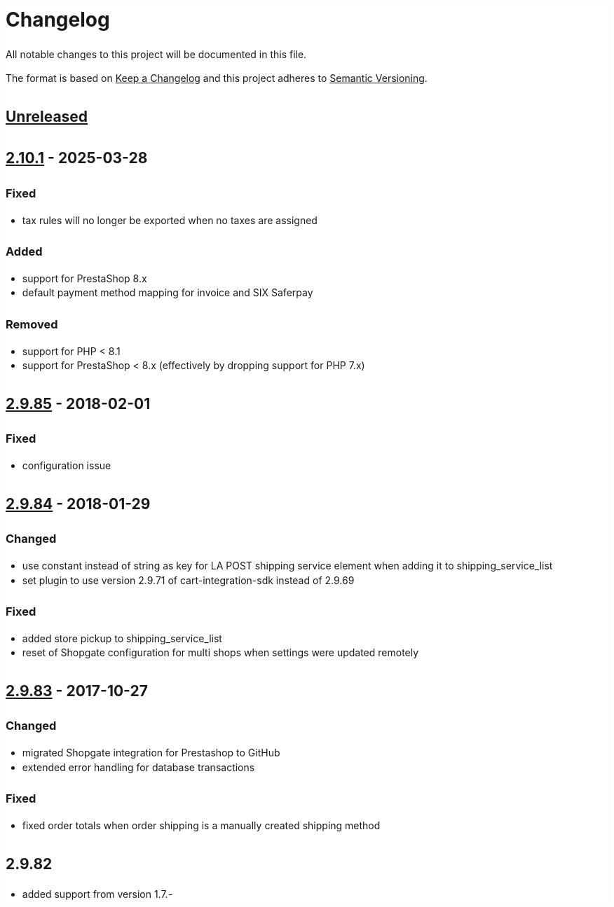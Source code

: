 # Changelog

All notable changes to this project will be documented in this file.

The format is based on [Keep a Changelog](http://keepachangelog.com/) and this project adheres to [Semantic Versioning](http://semver.org/).

## [Unreleased]
## [2.10.1] - 2025-03-28
### Fixed
- tax rules will no longer be exported when no taxes are assigned

### Added
- support for PrestaShop 8.x
- default payment method mapping for invoice and SIX Saferpay

### Removed
- support for PHP < 8.1
- support for PrestaShop < 8.x (effectively by dropping support for PHP 7.x)

## [2.9.85] - 2018-02-01
### Fixed
- configuration issue

## [2.9.84] - 2018-01-29
### Changed
- use constant instead of string as key for LA POST shipping service element when adding it to shipping_service_list
- set plugin to use version 2.9.71 of cart-integration-sdk instead of 2.9.69
### Fixed
- added store pickup to shipping_service_list
- reset of Shopgate configuration for multi shops when settings were updated remotely

## [2.9.83] - 2017-10-27
### Changed
- migrated Shopgate integration for Prestashop to GitHub
- extended error handling for database transactions
### Fixed
- fixed order totals when order shipping is a manually created shipping method

## 2.9.82
- added support from version 1.7.-


[Unreleased]: https://github.com/shopgate/cart-integration-prestashop/compare/2.10.1...HEAD
[2.10.1]: https://github.com/shopgate/cart-integration-prestashop/compare/2.9.85...2.10.1
[2.9.85]: https://github.com/shopgate/cart-integration-prestashop/compare/2.9.84...2.9.85
[2.9.84]: https://github.com/shopgate/cart-integration-prestashop/compare/2.9.83...2.9.84
[2.9.83]: https://github.com/shopgate/cart-integration-prestashop/tree/2.9.83